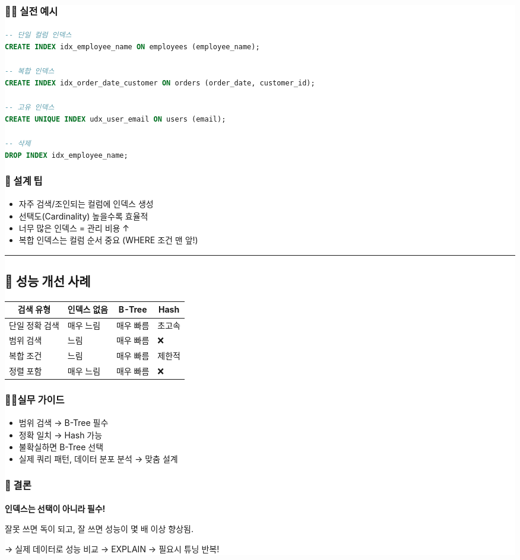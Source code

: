 ### 🧑‍💻 실전 예시

```sql
-- 단일 컬럼 인덱스
CREATE INDEX idx_employee_name ON employees (employee_name);

-- 복합 인덱스
CREATE INDEX idx_order_date_customer ON orders (order_date, customer_id);

-- 고유 인덱스
CREATE UNIQUE INDEX udx_user_email ON users (email);

-- 삭제
DROP INDEX idx_employee_name;
```

### 🧠 설계 팁

- 자주 검색/조인되는 컬럼에 인덱스 생성
- 선택도(Cardinality) 높을수록 효율적
- 너무 많은 인덱스 = 관리 비용 ↑
- 복합 인덱스는 컬럼 순서 중요 (WHERE 조건 맨 앞!)

---

## 🚀 성능 개선 사례

| 검색 유형 | 인덱스 없음 | B-Tree | Hash |
| --- | --- | --- | --- |
| 단일 정확 검색 | 매우 느림 | 매우 빠름 | 초고속 |
| 범위 검색 | 느림 | 매우 빠름 | ❌ |
| 복합 조건 | 느림 | 매우 빠름 | 제한적 |
| 정렬 포함 | 매우 느림 | 매우 빠름 | ❌ |

### 👨‍💼실무 가이드

- 범위 검색 → B-Tree 필수
- 정확 일치 → Hash 가능
- 불확실하면 B-Tree 선택
- 실제 쿼리 패턴, 데이터 분포 분석 → 맞춤 설계

### 🎯 결론

**인덱스는 선택이 아니라 필수!**

잘못 쓰면 독이 되고, 잘 쓰면 성능이 몇 배 이상 향상됨.

→ 실제 데이터로 성능 비교 → EXPLAIN → 필요시 튜닝 반복!